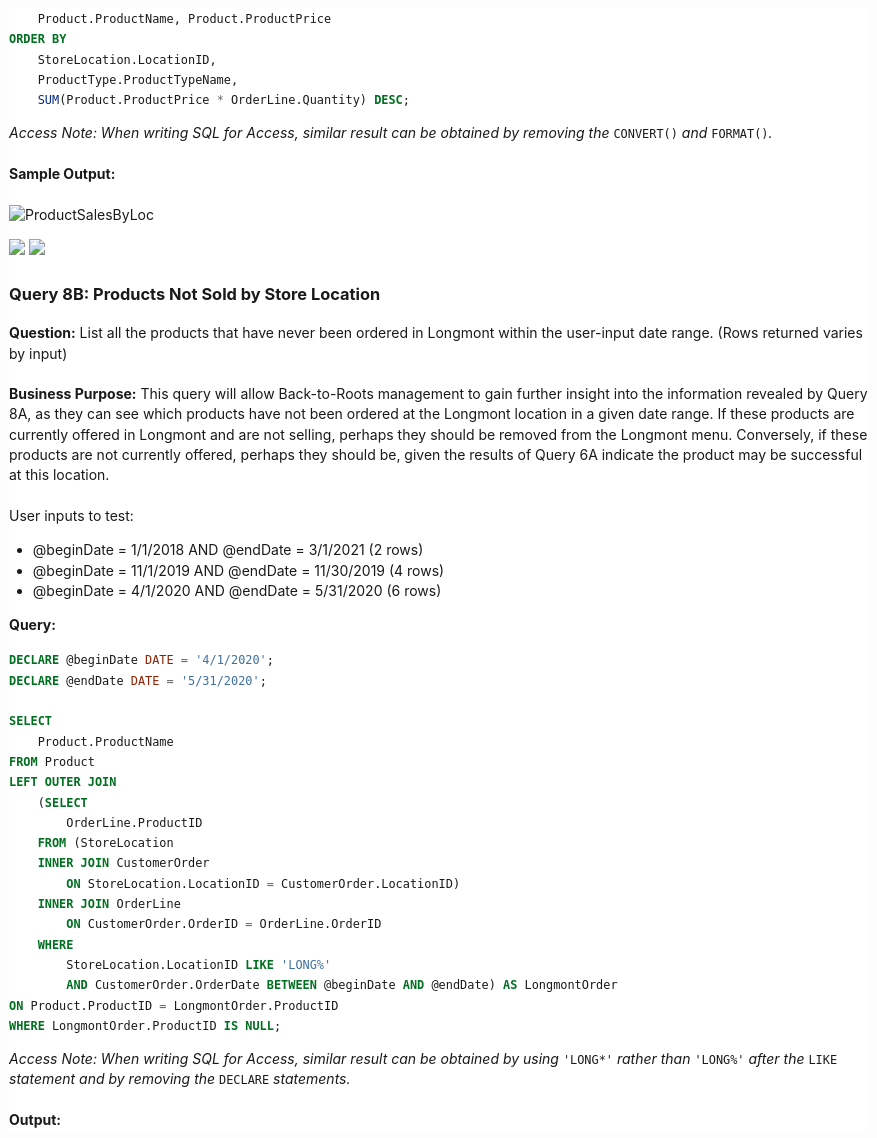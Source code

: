 ```SQL
	Product.ProductName, Product.ProductPrice
ORDER BY
	StoreLocation.LocationID, 
	ProductType.ProductTypeName, 
	SUM(Product.ProductPrice * OrderLine.Quantity) DESC;
```
<i>Access Note: When writing SQL for Access, similar result can be obtained by removing the </i>```CONVERT()```<i> and </i>```FORMAT()```<i>.</i>
<br>
<br><b> Sample Output:</b>
<br>
<br>![ProductSalesByLoc](https://user-images.githubusercontent.com/91146906/153096678-beff702f-a3c3-45ac-a4d2-dbd4393c2c8f.png)

[<img src="https://user-images.githubusercontent.com/91146906/152072343-975b3adf-3d47-4d4b-8c3f-fd7b880f036d.svg" height="35"/>](#Queries)
[<img src="https://user-images.githubusercontent.com/91146906/152072378-b0168a2d-e85c-47c6-a272-fcfb3f6a44ae.svg" height="35"/>](#top)

<a name="Query8B"></a>
### Query 8B: Products Not Sold by Store Location
<b>Question:</b> List all the products that have never been ordered in Longmont within the user-input date range. (Rows returned varies by input)
<br>
<br><b>Business Purpose:</b> This query will allow Back-to-Roots management to gain further insight into the information revealed by Query 8A, as they can see which products have not been ordered at the Longmont location in a given date range. If these products are currently offered in Longmont and are not selling, perhaps they should be removed from the Longmont menu. Conversely, if these products are not currently offered, perhaps they should be, given the results of Query 6A indicate the product may be successful at this location.
<br>
<br>User inputs to test:
<ul>
	<li>@beginDate = 1/1/2018 AND @endDate = 3/1/2021 (2 rows)</li>
	<li>@beginDate = 11/1/2019 AND @endDate = 11/30/2019 (4 rows)</li>
	<li>@beginDate = 4/1/2020 AND @endDate = 5/31/2020 (6 rows)</li>
</ul>

<b>Query:</b>
```SQL
DECLARE @beginDate DATE = '4/1/2020';
DECLARE @endDate DATE = '5/31/2020';

SELECT
	Product.ProductName
FROM Product
LEFT OUTER JOIN
	(SELECT 
		OrderLine.ProductID
	FROM (StoreLocation
	INNER JOIN CustomerOrder
		ON StoreLocation.LocationID = CustomerOrder.LocationID)
	INNER JOIN OrderLine
		ON CustomerOrder.OrderID = OrderLine.OrderID
	WHERE 
		StoreLocation.LocationID LIKE 'LONG%'
		AND CustomerOrder.OrderDate BETWEEN @beginDate AND @endDate) AS LongmontOrder
ON Product.ProductID = LongmontOrder.ProductID
WHERE LongmontOrder.ProductID IS NULL;
```
<i>Access Note: When writing SQL for Access, similar result can be obtained by using </i>```'LONG*'```<i> rather than </i>```'LONG%'```<i> after the </i>```LIKE```<i> statement and by removing the </i>```DECLARE```<i> statements.</i>
<br>
<br><b>Output:</b>